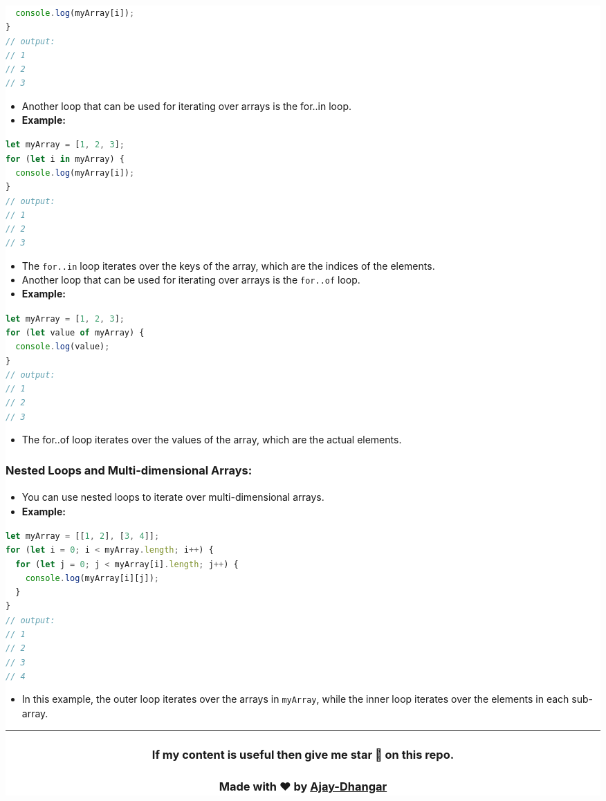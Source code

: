```JavaScript 
  console.log(myArray[i]);
}
// output:
// 1
// 2
// 3
```
- Another loop that can be used for iterating over arrays is the for..in loop.
- **Example:**
```Javascript 
let myArray = [1, 2, 3];
for (let i in myArray) {
  console.log(myArray[i]);
}
// output:
// 1
// 2
// 3
```
- The `for..in` loop iterates over the keys of the array, which are the indices of the elements.
- Another loop that can be used for iterating over arrays is the `for..of` loop.
- **Example:**
```Javascript 
let myArray = [1, 2, 3];
for (let value of myArray) {
  console.log(value);
}
// output:
// 1
// 2
// 3
```
- The for..of loop iterates over the values of the array, which are the actual elements.

### Nested Loops and Multi-dimensional Arrays:

- You can use nested loops to iterate over multi-dimensional arrays.
- **Example:**
```JavaScript 
let myArray = [[1, 2], [3, 4]];
for (let i = 0; i < myArray.length; i++) {
  for (let j = 0; j < myArray[i].length; j++) {
    console.log(myArray[i][j]);
  }
}
// output:
// 1
// 2
// 3
// 4
```
- In this example, the outer loop iterates over the arrays in `myArray`, while the inner loop iterates over the elements in each sub-array.

<hr />
<h3 align="center">If my content is useful then give me star 🌟 on this repo.<h3>
   
   
<div align="center">Made with ❤️ by <a href="https://github.com/Ajay-Dhangar" target="_blank">Ajay-Dhangar</a></div>
